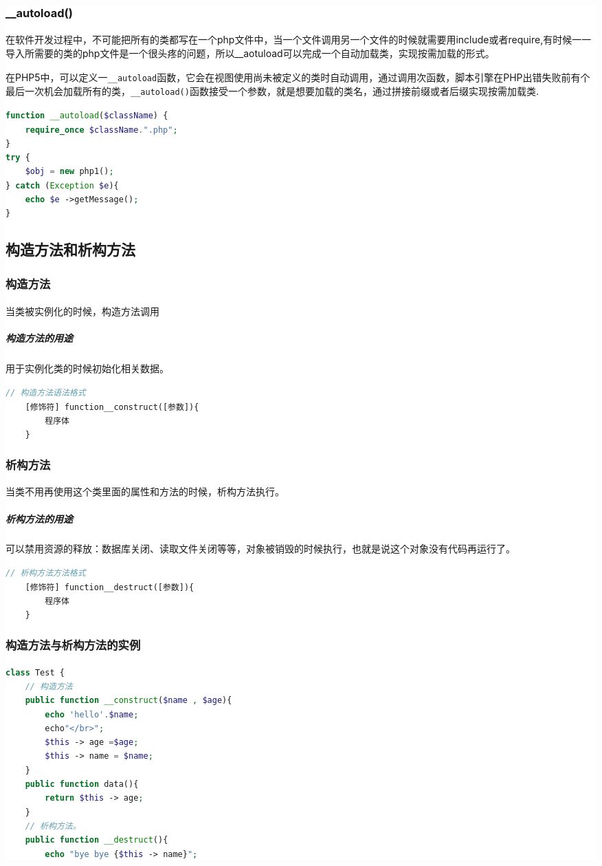 ### __autoload()

在软件开发过程中，不可能把所有的类都写在一个php文件中，当一个文件调用另一个文件的时候就需要用include或者require,有时候一一导入所需要的类的php文件是一个很头疼的问题，所以__aotuload可以完成一个自动加载类，实现按需加载的形式。

在PHP5中，可以定义一`__autoload`函数，它会在视图使用尚未被定义的类时自动调用，通过调用次函数，脚本引擎在PHP出错失败前有个最后一次机会加载所有的类，`__autoload()`函数接受一个参数，就是想要加载的类名，通过拼接前缀或者后缀实现按需加载类.

```php
function __autoload($className) {
    require_once $className.".php";
}
try {
    $obj = new php1();
} catch (Exception $e){
    echo $e ->getMessage();
}
```

## 构造方法和析构方法

### 构造方法

当类被实例化的时候，构造方法调用

##### 构造方法的用途

用于实例化类的时候初始化相关数据。

```php
// 构造方法语法格式
    [修饰符] function__construct([参数]){
        程序体
    }
```

### 析构方法

当类不用再使用这个类里面的属性和方法的时候，析构方法执行。

##### 析构方法的用途

可以禁用资源的释放：数据库关闭、读取文件关闭等等，对象被销毁的时候执行，也就是说这个对象没有代码再运行了。

```php
// 析构方法方法格式
    [修饰符] function__destruct([参数]){
        程序体
    }
```

### 构造方法与析构方法的实例

```php
class Test {
    // 构造方法
    public function __construct($name , $age){
        echo 'hello'.$name;
        echo"</br>";
        $this -> age =$age;
        $this -> name = $name;
    }
    public function data(){
        return $this -> age;
    }
    // 析构方法。
    public function __destruct(){
        echo "bye bye {$this -> name}";
```